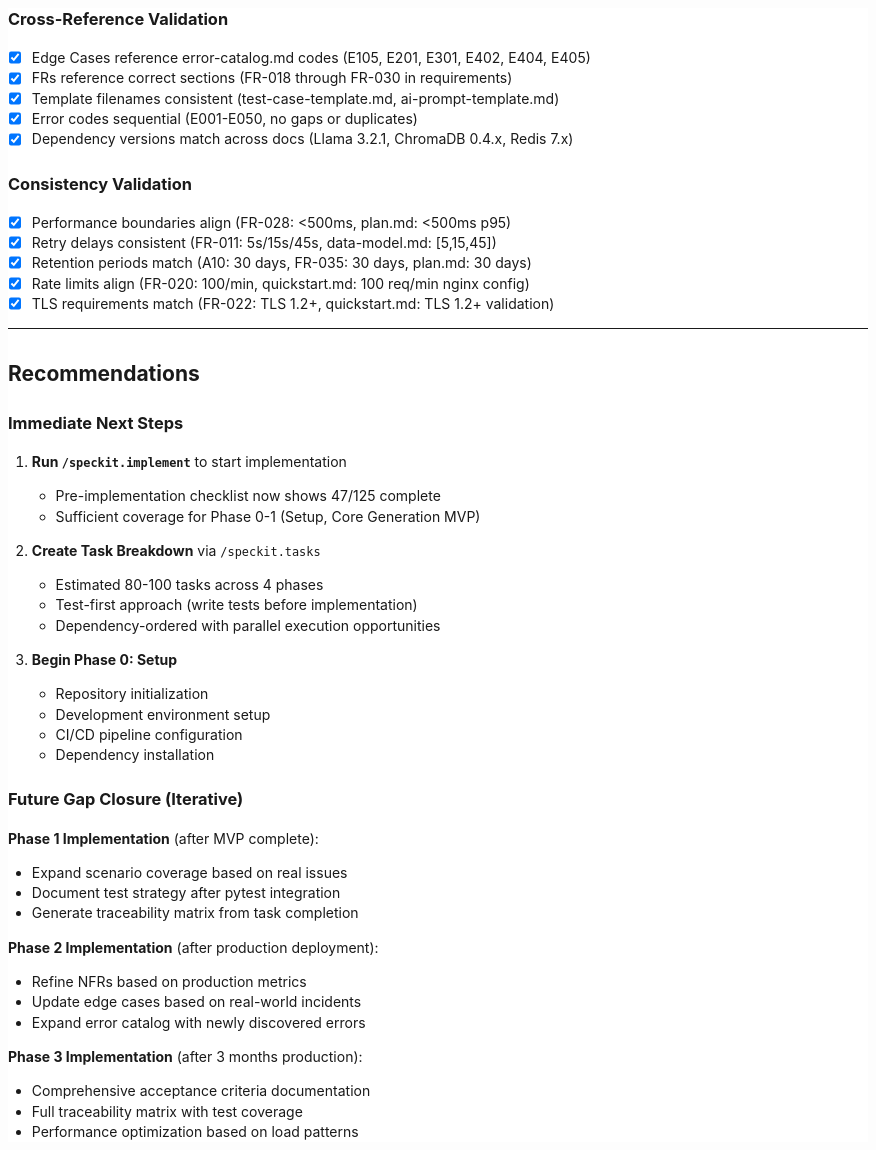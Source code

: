 ### Cross-Reference Validation

- [x] Edge Cases reference error-catalog.md codes (E105, E201, E301, E402, E404, E405)
- [x] FRs reference correct sections (FR-018 through FR-030 in requirements)
- [x] Template filenames consistent (test-case-template.md, ai-prompt-template.md)
- [x] Error codes sequential (E001-E050, no gaps or duplicates)
- [x] Dependency versions match across docs (Llama 3.2.1, ChromaDB 0.4.x, Redis 7.x)

### Consistency Validation

- [x] Performance boundaries align (FR-028: <500ms, plan.md: <500ms p95)
- [x] Retry delays consistent (FR-011: 5s/15s/45s, data-model.md: [5,15,45])
- [x] Retention periods match (A10: 30 days, FR-035: 30 days, plan.md: 30 days)
- [x] Rate limits align (FR-020: 100/min, quickstart.md: 100 req/min nginx config)
- [x] TLS requirements match (FR-022: TLS 1.2+, quickstart.md: TLS 1.2+ validation)

---

## Recommendations

### Immediate Next Steps

1. **Run `/speckit.implement`** to start implementation
   - Pre-implementation checklist now shows 47/125 complete
   - Sufficient coverage for Phase 0-1 (Setup, Core Generation MVP)

2. **Create Task Breakdown** via `/speckit.tasks`
   - Estimated 80-100 tasks across 4 phases
   - Test-first approach (write tests before implementation)
   - Dependency-ordered with parallel execution opportunities

3. **Begin Phase 0: Setup**
   - Repository initialization
   - Development environment setup
   - CI/CD pipeline configuration
   - Dependency installation

### Future Gap Closure (Iterative)

**Phase 1 Implementation** (after MVP complete):

- Expand scenario coverage based on real issues
- Document test strategy after pytest integration
- Generate traceability matrix from task completion

**Phase 2 Implementation** (after production deployment):

- Refine NFRs based on production metrics
- Update edge cases based on real-world incidents
- Expand error catalog with newly discovered errors

**Phase 3 Implementation** (after 3 months production):

- Comprehensive acceptance criteria documentation
- Full traceability matrix with test coverage
- Performance optimization based on load patterns
